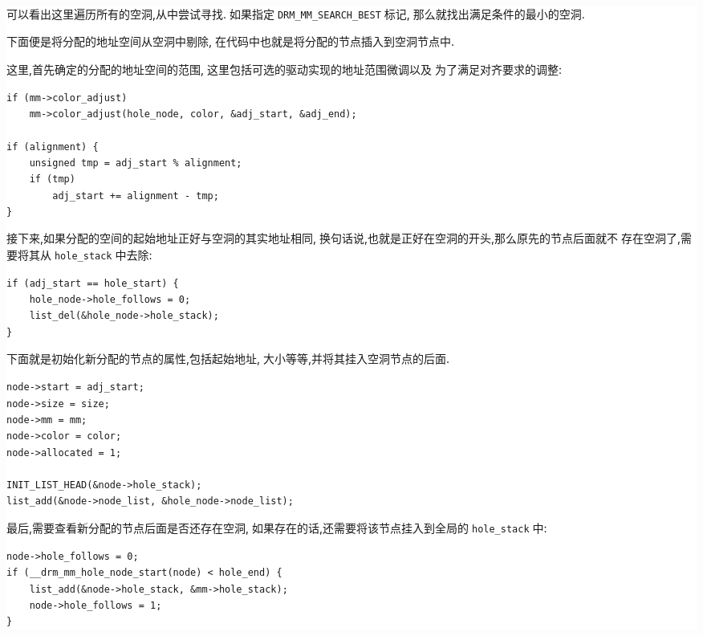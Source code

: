 可以看出这里遍历所有的空洞,从中尝试寻找.
如果指定 `DRM_MM_SEARCH_BEST` 标记,
那么就找出满足条件的最小的空洞.

下面便是将分配的地址空间从空洞中剔除,
在代码中也就是将分配的节点插入到空洞节点中.

这里,首先确定的分配的地址空间的范围,
这里包括可选的驱动实现的地址范围微调以及
为了满足对齐要求的调整:

```
if (mm->color_adjust)
	mm->color_adjust(hole_node, color, &adj_start, &adj_end);

if (alignment) {
	unsigned tmp = adj_start % alignment;
	if (tmp)
		adj_start += alignment - tmp;
}
```

接下来,如果分配的空间的起始地址正好与空洞的其实地址相同,
换句话说,也就是正好在空洞的开头,那么原先的节点后面就不
存在空洞了,需要将其从 `hole_stack` 中去除:

```
if (adj_start == hole_start) {
	hole_node->hole_follows = 0;
	list_del(&hole_node->hole_stack);
}
```

下面就是初始化新分配的节点的属性,包括起始地址,
大小等等,并将其挂入空洞节点的后面.

```
node->start = adj_start;
node->size = size;
node->mm = mm;
node->color = color;
node->allocated = 1;

INIT_LIST_HEAD(&node->hole_stack);
list_add(&node->node_list, &hole_node->node_list);
```

最后,需要查看新分配的节点后面是否还存在空洞,
如果存在的话,还需要将该节点挂入到全局的 `hole_stack` 中:

```
node->hole_follows = 0;
if (__drm_mm_hole_node_start(node) < hole_end) {
	list_add(&node->hole_stack, &mm->hole_stack);
	node->hole_follows = 1;
}
```
